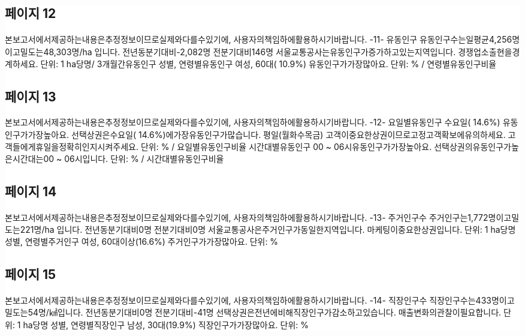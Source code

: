 
## 페이지 12

본보고서에서제공하는내용은추정정보이므로실제와다를수있기에, 사용자의책임하에활용하시기바랍니다.
-11-
유동인구
유동인구수는일평균4,256명이고밀도는48,303명/ha 입니다.
전년동분기대비-2,082명
전분기대비146명
서울교통공사는유동인구가증가하고있는지역입니다. 경쟁업소출현을경계하세요.
단위: 1 ha당명/ 3개월간유동인구
성별, 연령별유동인구
여성, 60대( 10.9%) 유동인구가가장많아요.
단위: % / 연령별유동인구비율


## 페이지 13

본보고서에서제공하는내용은추정정보이므로실제와다를수있기에, 사용자의책임하에활용하시기바랍니다.
-12-
요일별유동인구
수요일( 14.6%) 유동인구가가장높아요.
선택상권은수요일( 14.6%)에가장유동인구가많습니다. 평일(월화수목금) 고객이중요한상권이므로고정고객확보에유의하세요. 고
객들에게휴일을정확히인지시켜주세요.
단위: % / 요일별유동인구비율
시간대별유동인구
00 ~ 06시유동인구가가장높아요.
선택상권의유동인구가높은시간대는00 ~ 06시입니다.
단위: % / 시간대별유동인구비율


## 페이지 14

본보고서에서제공하는내용은추정정보이므로실제와다를수있기에, 사용자의책임하에활용하시기바랍니다.
-13-
주거인구수
주거인구는1,772명이고밀도는221명/ha 입니다.
전년동분기대비0명
전분기대비0명
서울교통공사은주거인구가동일한지역입니다. 마케팅이중요한상권입니다.
단위: 1 ha당명
성별, 연령별주거인구
여성, 60대이상(16.6%) 주거인구가가장많아요.
단위: %


## 페이지 15

본보고서에서제공하는내용은추정정보이므로실제와다를수있기에, 사용자의책임하에활용하시기바랍니다.
-14-
직장인구수
직장인구수는433명이고밀도는54명/㎢입니다.
전년동분기대비0명
전분기대비-41명
선택상권은전년에비해직장인구가감소하고있습니다. 매출변화의관찰이필요합니다.
단위: 1 ha당명
성별, 연령별직장인구
남성, 30대(19.9%) 직장인구가가장많아요.
단위: %
